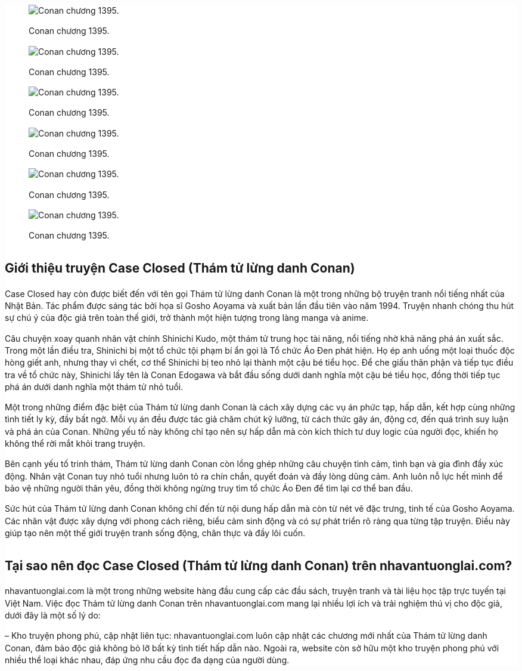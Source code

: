 <figure><img src="https://nhavantuonglai.blog/manga/gosho-aoyama/case-closed/1395-13.jpg" alt="Conan chương 1395." title="Conan chương 1395." height=100% width=100%><figcaption></p>Conan chương 1395.</p></figcaption></figure>

<figure><img src="https://nhavantuonglai.blog/manga/gosho-aoyama/case-closed/1395-14.jpg" alt="Conan chương 1395." title="Conan chương 1395." height=100% width=100%><figcaption></p>Conan chương 1395.</p></figcaption></figure>

<figure><img src="https://nhavantuonglai.blog/manga/gosho-aoyama/case-closed/1395-15.jpg" alt="Conan chương 1395." title="Conan chương 1395." height=100% width=100%><figcaption></p>Conan chương 1395.</p></figcaption></figure>

<figure><img src="https://nhavantuonglai.blog/manga/gosho-aoyama/case-closed/1395-16.jpg" alt="Conan chương 1395." title="Conan chương 1395." height=100% width=100%><figcaption></p>Conan chương 1395.</p></figcaption></figure>

<figure><img src="https://nhavantuonglai.blog/manga/gosho-aoyama/case-closed/1395-17.jpg" alt="Conan chương 1395." title="Conan chương 1395." height=100% width=100%><figcaption></p>Conan chương 1395.</p></figcaption></figure>

<figure><img src="https://nhavantuonglai.blog/manga/gosho-aoyama/case-closed/1395-18.jpg" alt="Conan chương 1395." title="Conan chương 1395." height=100% width=100%><figcaption></p>Conan chương 1395.</p></figcaption></figure>

## Giới thiệu truyện Case Closed (Thám tử lừng danh Conan)

Case Closed hay còn được biết đến với tên gọi Thám tử lừng danh Conan là một trong những bộ truyện tranh nổi tiếng nhất của Nhật Bản. Tác phẩm được sáng tác bởi họa sĩ Gosho Aoyama và xuất bản lần đầu tiên vào năm 1994. Truyện nhanh chóng thu hút sự chú ý của độc giả trên toàn thế giới, trở thành một hiện tượng trong làng manga và anime.

Câu chuyện xoay quanh nhân vật chính Shinichi Kudo, một thám tử trung học tài năng, nổi tiếng nhờ khả năng phá án xuất sắc. Trong một lần điều tra, Shinichi bị một tổ chức tội phạm bí ẩn gọi là Tổ chức Áo Đen phát hiện. Họ ép anh uống một loại thuốc độc hòng giết anh, nhưng thay vì chết, cơ thể Shinichi bị teo nhỏ lại thành một cậu bé tiểu học. Để che giấu thân phận và tiếp tục điều tra về tổ chức này, Shinichi lấy tên là Conan Edogawa và bắt đầu sống dưới danh nghĩa một cậu bé tiểu học, đồng thời tiếp tục phá án dưới danh nghĩa một thám tử nhỏ tuổi.

Một trong những điểm đặc biệt của Thám tử lừng danh Conan là cách xây dựng các vụ án phức tạp, hấp dẫn, kết hợp cùng những tình tiết ly kỳ, đầy bất ngờ. Mỗi vụ án đều được tác giả chăm chút kỹ lưỡng, từ cách thức gây án, động cơ, đến quá trình suy luận và phá án của Conan. Những yếu tố này không chỉ tạo nên sự hấp dẫn mà còn kích thích tư duy logic của người đọc, khiến họ không thể rời mắt khỏi trang truyện.

Bên cạnh yếu tố trinh thám, Thám tử lừng danh Conan còn lồng ghép những câu chuyện tình cảm, tình bạn và gia đình đầy xúc động. Nhân vật Conan tuy nhỏ tuổi nhưng luôn tỏ ra chín chắn, quyết đoán và đầy lòng dũng cảm. Anh luôn nỗ lực hết mình để bảo vệ những người thân yêu, đồng thời không ngừng truy tìm tổ chức Áo Đen để tìm lại cơ thể ban đầu.

Sức hút của Thám tử lừng danh Conan không chỉ đến từ nội dung hấp dẫn mà còn từ nét vẽ đặc trưng, tinh tế của Gosho Aoyama. Các nhân vật được xây dựng với phong cách riêng, biểu cảm sinh động và có sự phát triển rõ ràng qua từng tập truyện. Điều này giúp tạo nên một thế giới truyện tranh sống động, chân thực và đầy lôi cuốn.

## Tại sao nên đọc Case Closed (Thám tử lừng danh Conan) trên nhavantuonglai.com?

nhavantuonglai.com là một trong những website hàng đầu cung cấp các đầu sách, truyện tranh và tài liệu học tập trực tuyến tại Việt Nam. Việc đọc Thám tử lừng danh Conan trên nhavantuonglai.com mang lại nhiều lợi ích và trải nghiệm thú vị cho độc giả, dưới đây là một số lý do:

– Kho truyện phong phú, cập nhật liên tục: nhavantuonglai.com luôn cập nhật các chương mới nhất của Thám tử lừng danh Conan, đảm bảo độc giả không bỏ lỡ bất kỳ tình tiết hấp dẫn nào. Ngoài ra, website còn sở hữu một kho truyện phong phú với nhiều thể loại khác nhau, đáp ứng nhu cầu đọc đa dạng của người dùng.
